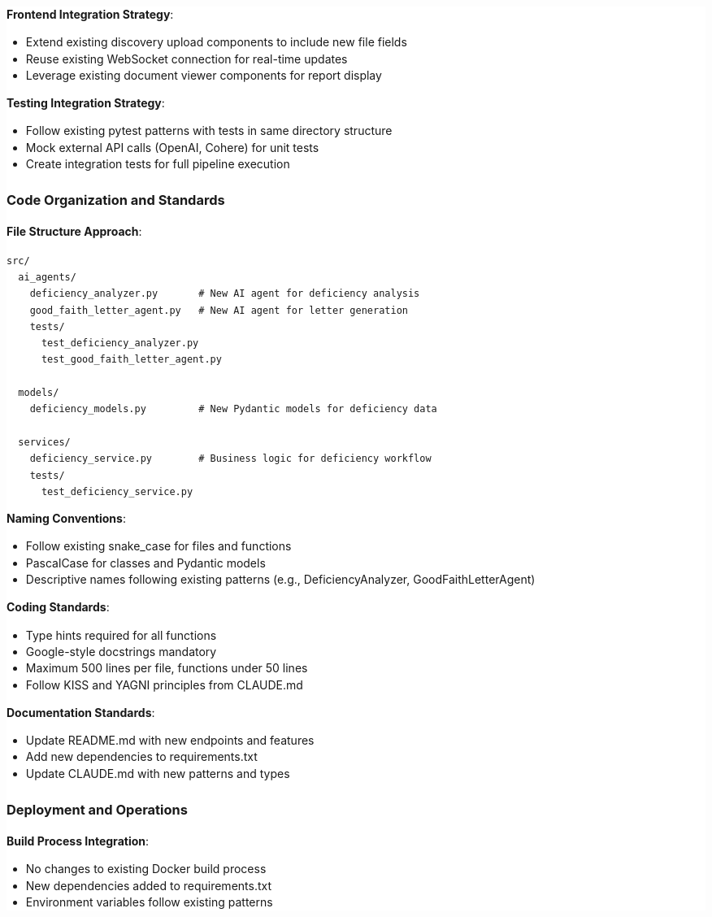 **Frontend Integration Strategy**:
- Extend existing discovery upload components to include new file fields
- Reuse existing WebSocket connection for real-time updates
- Leverage existing document viewer components for report display

**Testing Integration Strategy**:
- Follow existing pytest patterns with tests in same directory structure
- Mock external API calls (OpenAI, Cohere) for unit tests
- Create integration tests for full pipeline execution

### Code Organization and Standards

**File Structure Approach**:
```
src/
  ai_agents/
    deficiency_analyzer.py       # New AI agent for deficiency analysis
    good_faith_letter_agent.py   # New AI agent for letter generation
    tests/
      test_deficiency_analyzer.py
      test_good_faith_letter_agent.py
  
  models/
    deficiency_models.py         # New Pydantic models for deficiency data
    
  services/
    deficiency_service.py        # Business logic for deficiency workflow
    tests/
      test_deficiency_service.py
```

**Naming Conventions**: 
- Follow existing snake_case for files and functions
- PascalCase for classes and Pydantic models
- Descriptive names following existing patterns (e.g., DeficiencyAnalyzer, GoodFaithLetterAgent)

**Coding Standards**:
- Type hints required for all functions
- Google-style docstrings mandatory
- Maximum 500 lines per file, functions under 50 lines
- Follow KISS and YAGNI principles from CLAUDE.md

**Documentation Standards**:
- Update README.md with new endpoints and features
- Add new dependencies to requirements.txt
- Update CLAUDE.md with new patterns and types

### Deployment and Operations

**Build Process Integration**:
- No changes to existing Docker build process
- New dependencies added to requirements.txt
- Environment variables follow existing patterns
